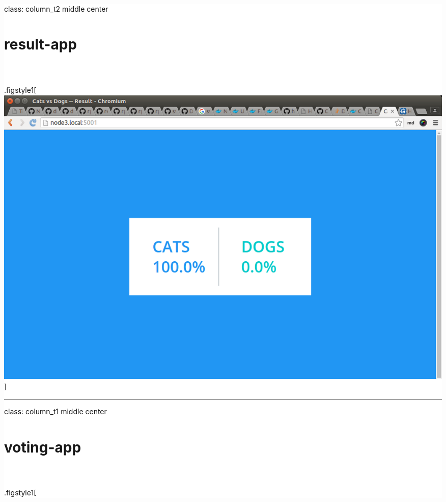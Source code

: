 class: column_t2  middle center

# result-app
#### &nbsp;

.figstyle1[
![](images/cat1.png)
]

---
class: column_t1  middle center

# voting-app
#### &nbsp;

.figstyle1[